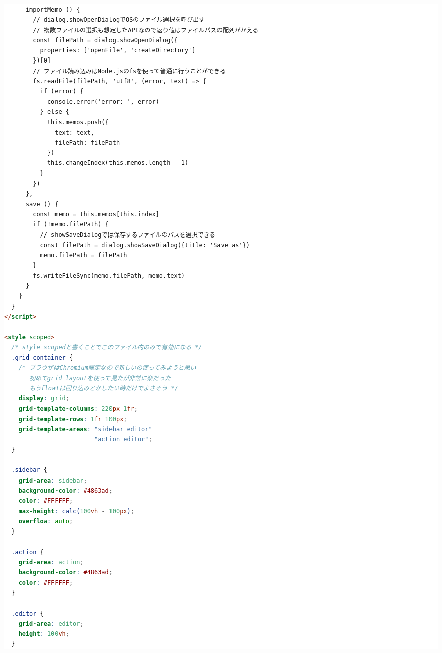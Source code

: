 ```html
      importMemo () {
        // dialog.showOpenDialogでOSのファイル選択を呼び出す
        // 複数ファイルの選択も想定したAPIなので返り値はファイルパスの配列がかえる
        const filePath = dialog.showOpenDialog({
          properties: ['openFile', 'createDirectory']
        })[0]
        // ファイル読み込みはNode.jsのfsを使って普通に行うことができる
        fs.readFile(filePath, 'utf8', (error, text) => {
          if (error) {
            console.error('error: ', error)
          } else {
            this.memos.push({
              text: text,
              filePath: filePath
            })
            this.changeIndex(this.memos.length - 1)
          }
        })
      },
      save () {
        const memo = this.memos[this.index]
        if (!memo.filePath) {
          // showSaveDialogでは保存するファイルのパスを選択できる
          const filePath = dialog.showSaveDialog({title: 'Save as'})
          memo.filePath = filePath
        }
        fs.writeFileSync(memo.filePath, memo.text)
      }
    }
  }
</script>

<style scoped>
  /* style scopedと書くことでこのファイル内のみで有効になる */
  .grid-container {
    /* ブラウザはChromium限定なので新しいの使ってみようと思い
       初めてgrid layoutを使って見たが非常に楽だった
       もうfloatは回り込みとかしたい時だけでよさそう */
    display: grid;
    grid-template-columns: 220px 1fr;
    grid-template-rows: 1fr 100px;
    grid-template-areas: "sidebar editor"
                         "action editor";
  }

  .sidebar {
    grid-area: sidebar;
    background-color: #4863ad;
    color: #FFFFFF;
    max-height: calc(100vh - 100px);
    overflow: auto;
  }

  .action {
    grid-area: action;
    background-color: #4863ad;
    color: #FFFFFF;
  }

  .editor {
    grid-area: editor;
    height: 100vh;
  }
```